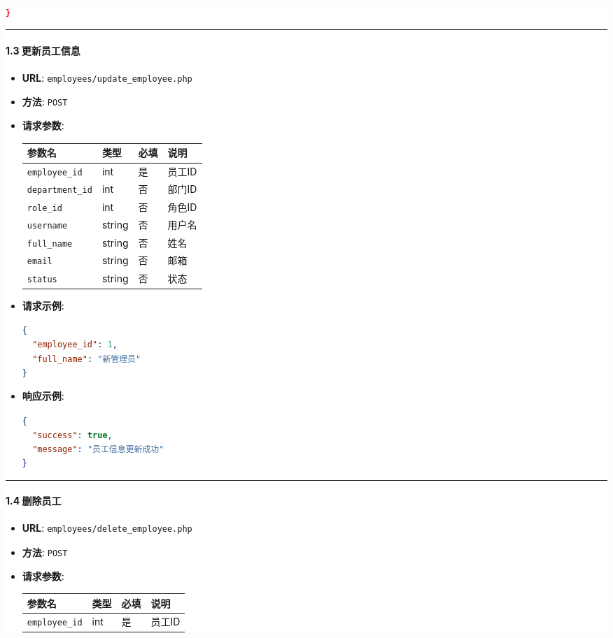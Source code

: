   ```json
  }
  ```

---

#### 1.3 更新员工信息

- **URL**: `employees/update_employee.php`
- **方法**: `POST`
- **请求参数**:

  | 参数名         | 类型   | 必填 | 说明           |
  |----------------|--------|------|----------------|
  | `employee_id`  | int    | 是   | 员工ID         |
  | `department_id`| int    | 否   | 部门ID         |
  | `role_id`      | int    | 否   | 角色ID         |
  | `username`     | string | 否   | 用户名         |
  | `full_name`    | string | 否   | 姓名           |
  | `email`        | string | 否   | 邮箱           |
  | `status`       | string | 否   | 状态           |

- **请求示例**:

  ```json
  {
    "employee_id": 1,
    "full_name": "新管理员"
  }
  ```

- **响应示例**:

  ```json
  {
    "success": true,
    "message": "员工信息更新成功"
  }
  ```

---

#### 1.4 删除员工

- **URL**: `employees/delete_employee.php`
- **方法**: `POST`
- **请求参数**:

  | 参数名        | 类型 | 必填 | 说明   |
  |---------------|------|------|--------|
  | `employee_id` | int  | 是   | 员工ID |
